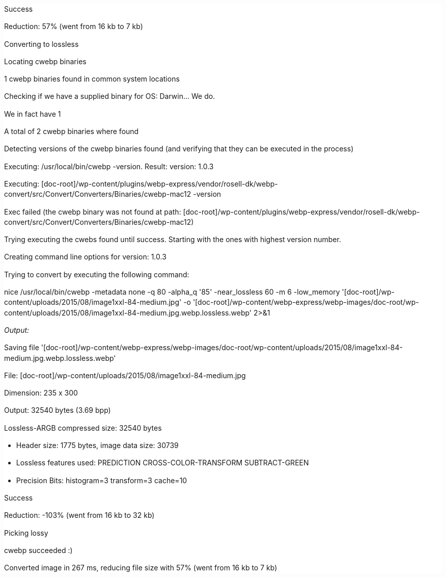 Success

Reduction: 57% (went from 16 kb to 7 kb)


Converting to lossless

Locating cwebp binaries

1 cwebp binaries found in common system locations

Checking if we have a supplied binary for OS: Darwin... We do.

We in fact have 1

A total of 2 cwebp binaries where found

Detecting versions of the cwebp binaries found (and verifying that they can be executed in the process)

Executing: /usr/local/bin/cwebp -version. Result: version: 1.0.3

Executing: [doc-root]/wp-content/plugins/webp-express/vendor/rosell-dk/webp-convert/src/Convert/Converters/Binaries/cwebp-mac12 -version

Exec failed (the cwebp binary was not found at path: [doc-root]/wp-content/plugins/webp-express/vendor/rosell-dk/webp-convert/src/Convert/Converters/Binaries/cwebp-mac12)

Trying executing the cwebs found until success. Starting with the ones with highest version number.

Creating command line options for version: 1.0.3

Trying to convert by executing the following command:

nice /usr/local/bin/cwebp -metadata none -q 80 -alpha_q '85' -near_lossless 60 -m 6 -low_memory '[doc-root]/wp-content/uploads/2015/08/image1xxl-84-medium.jpg' -o '[doc-root]/wp-content/webp-express/webp-images/doc-root/wp-content/uploads/2015/08/image1xxl-84-medium.jpg.webp.lossless.webp' 2>&1


*Output:* 

Saving file '[doc-root]/wp-content/webp-express/webp-images/doc-root/wp-content/uploads/2015/08/image1xxl-84-medium.jpg.webp.lossless.webp'

File:      [doc-root]/wp-content/uploads/2015/08/image1xxl-84-medium.jpg

Dimension: 235 x 300

Output:    32540 bytes (3.69 bpp)

Lossless-ARGB compressed size: 32540 bytes

  * Header size: 1775 bytes, image data size: 30739

  * Lossless features used: PREDICTION CROSS-COLOR-TRANSFORM SUBTRACT-GREEN

  * Precision Bits: histogram=3 transform=3 cache=10


Success

Reduction: -103% (went from 16 kb to 32 kb)


Picking lossy

cwebp succeeded :)


Converted image in 267 ms, reducing file size with 57% (went from 16 kb to 7 kb)

